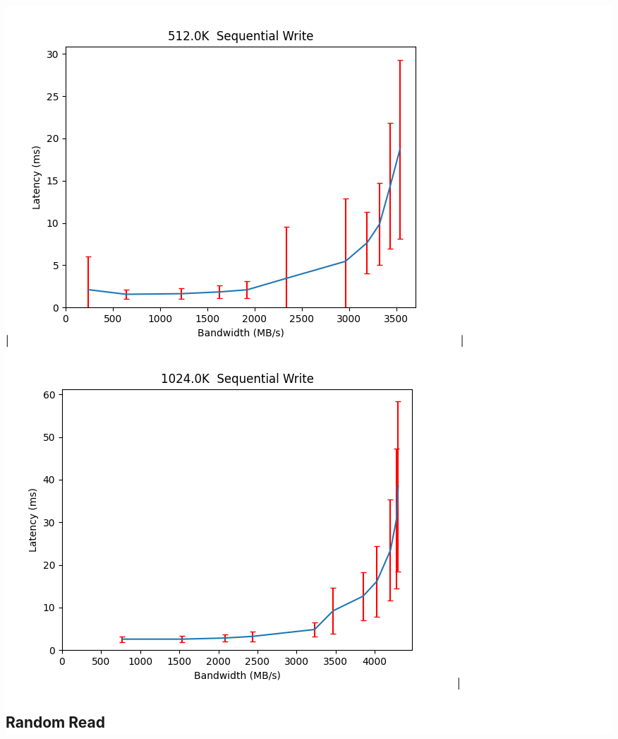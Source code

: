 |<a name="524288-write"></a>![512.0KK  Sequential Write](plots.250921_102604/524288_write.png)|<a name="1048576-write"></a>![1024.0KK  Sequential Write](plots.250921_102604/1048576_write.png)|

## Random Read
